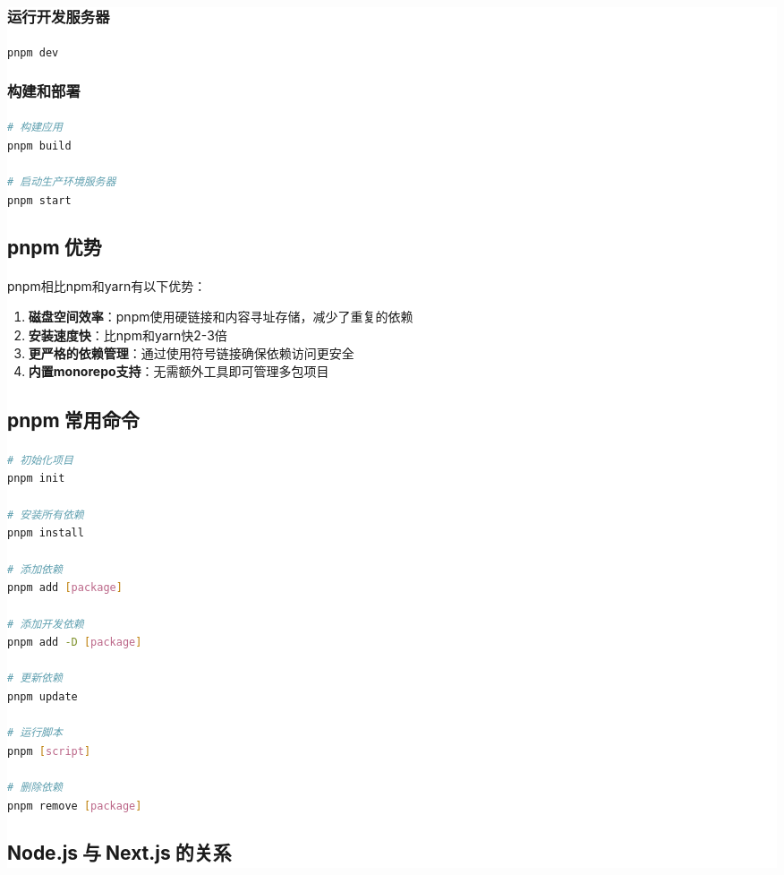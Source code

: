 ### 运行开发服务器

```bash
pnpm dev
```

### 构建和部署

```bash
# 构建应用
pnpm build

# 启动生产环境服务器
pnpm start
```

## pnpm 优势

pnpm相比npm和yarn有以下优势：

1. **磁盘空间效率**：pnpm使用硬链接和内容寻址存储，减少了重复的依赖
2. **安装速度快**：比npm和yarn快2-3倍
3. **更严格的依赖管理**：通过使用符号链接确保依赖访问更安全
4. **内置monorepo支持**：无需额外工具即可管理多包项目

## pnpm 常用命令

```bash
# 初始化项目
pnpm init

# 安装所有依赖
pnpm install

# 添加依赖
pnpm add [package]

# 添加开发依赖
pnpm add -D [package]

# 更新依赖
pnpm update

# 运行脚本
pnpm [script]

# 删除依赖
pnpm remove [package]
```

## Node.js 与 Next.js 的关系
